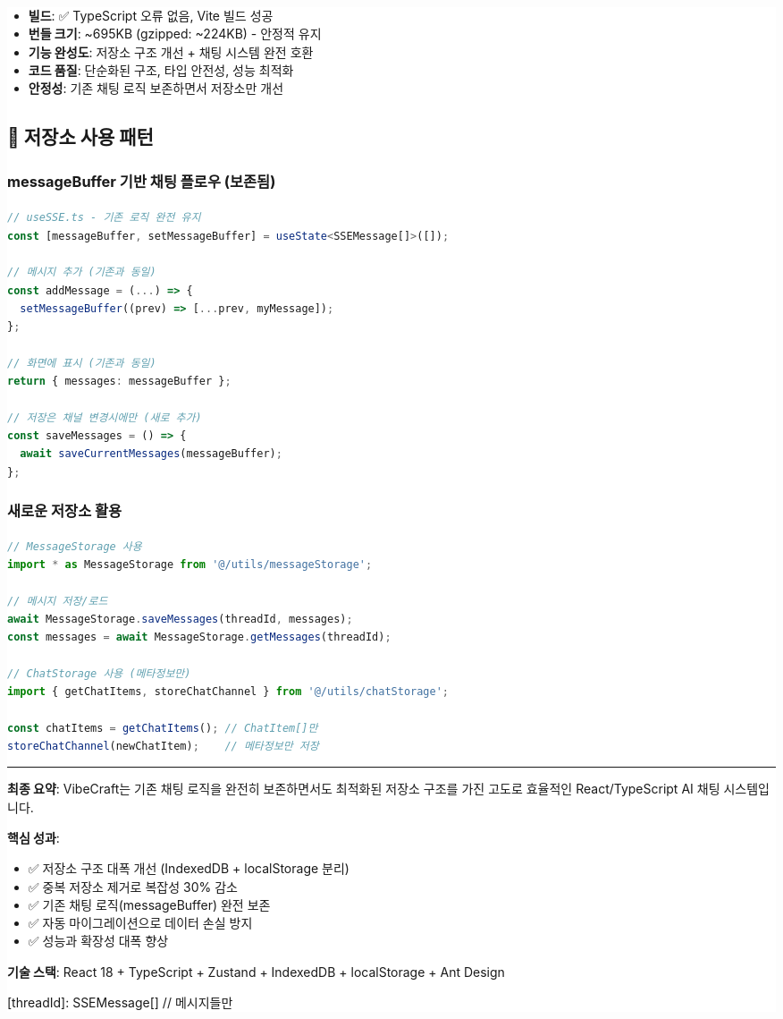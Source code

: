 - **빌드**: ✅ TypeScript 오류 없음, Vite 빌드 성공
- **번들 크기**: ~695KB (gzipped: ~224KB) - 안정적 유지
- **기능 완성도**: 저장소 구조 개선 + 채팅 시스템 완전 호환
- **코드 품질**: 단순화된 구조, 타입 안전성, 성능 최적화
- **안정성**: 기존 채팅 로직 보존하면서 저장소만 개선

## 🔧 저장소 사용 패턴

### messageBuffer 기반 채팅 플로우 (보존됨)

```typescript
// useSSE.ts - 기존 로직 완전 유지
const [messageBuffer, setMessageBuffer] = useState<SSEMessage[]>([]);

// 메시지 추가 (기존과 동일)
const addMessage = (...) => {
  setMessageBuffer((prev) => [...prev, myMessage]);
};

// 화면에 표시 (기존과 동일)
return { messages: messageBuffer };

// 저장은 채널 변경시에만 (새로 추가)
const saveMessages = () => {
  await saveCurrentMessages(messageBuffer);
};
```

### 새로운 저장소 활용

```typescript
// MessageStorage 사용
import * as MessageStorage from '@/utils/messageStorage';

// 메시지 저장/로드
await MessageStorage.saveMessages(threadId, messages);
const messages = await MessageStorage.getMessages(threadId);

// ChatStorage 사용 (메타정보만)
import { getChatItems, storeChatChannel } from '@/utils/chatStorage';

const chatItems = getChatItems(); // ChatItem[]만
storeChatChannel(newChatItem);    // 메타정보만 저장
```

---

**최종 요약**: VibeCraft는 기존 채팅 로직을 완전히 보존하면서도 최적화된 저장소 구조를 가진 고도로 효율적인 React/TypeScript AI 채팅 시스템입니다.

**핵심 성과**:
- ✅ 저장소 구조 대폭 개선 (IndexedDB + localStorage 분리)
- ✅ 중복 저장소 제거로 복잡성 30% 감소
- ✅ 기존 채팅 로직(messageBuffer) 완전 보존
- ✅ 자동 마이그레이션으로 데이터 손실 방지
- ✅ 성능과 확장성 대폭 향상

**기술 스택**: React 18 + TypeScript + Zustand + IndexedDB + localStorage + Ant Design

  [threadId]: SSEMessage[] // 메시지들만